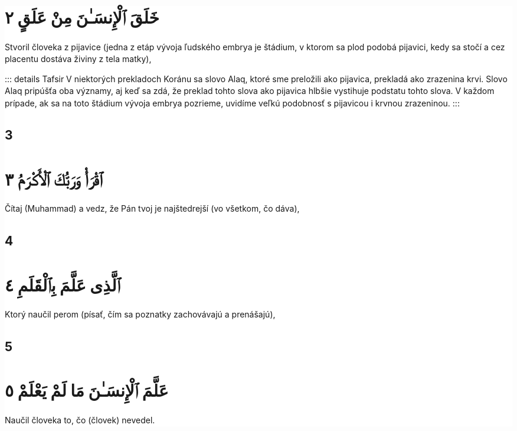 <h1 class="verse-arabic">خَلَقَ ٱلْإِنسَـٰنَ مِنْ عَلَقٍ ٢</h1>
</div>

<p>Stvoril človeka z pijavice (jedna z etáp vývoja ľudského embrya je štádium, v ktorom sa plod podobá pijavici, kedy sa stočí a cez placentu dostáva živiny z tela matky),</p>
</div>


::: details Tafsir
V niektorých prekladoch Koránu sa slovo Alaq, ktoré sme preložili ako pijavica, prekladá ako zrazenina krvi. Slovo Alaq pripúšťa oba významy, aj keď sa zdá, že preklad tohto slova ako pijavica hlbšie vystihuje podstatu tohto slova. V každom prípade, ak sa na toto štádium vývoja embrya pozrieme, uvidíme veľkú podobnosť s pijavicou i krvnou zrazeninou.
:::

<div class="break"></div>

## 3


<Badge type="info" text="96:3" class="badge" />
<div>
<div class="main-verse" >

<h1 class="verse-arabic">ٱقْرَأْ وَرَبُّكَ ٱلْأَكْرَمُ ٣</h1>
</div>

<p>Čítaj (Muhammad) a vedz, že Pán tvoj je najštedrejší (vo všetkom, čo dáva),</p>
</div>
<div class="break"></div>

## 4


<Badge type="info" text="96:4" class="badge" />
<div>
<div class="main-verse" >

<h1 class="verse-arabic">ٱلَّذِى عَلَّمَ بِٱلْقَلَمِ ٤</h1>
</div>

<p>Ktorý naučil perom (písať, čím sa poznatky zachovávajú a prenášajú),</p>
</div>
<div class="break"></div>

## 5


<Badge type="info" text="96:5" class="badge" />
<div>
<div class="main-verse" >

<h1 class="verse-arabic">عَلَّمَ ٱلْإِنسَـٰنَ مَا لَمْ يَعْلَمْ ٥</h1>
</div>

<p>Naučil človeka to, čo (človek) nevedel.</p>
</div>
